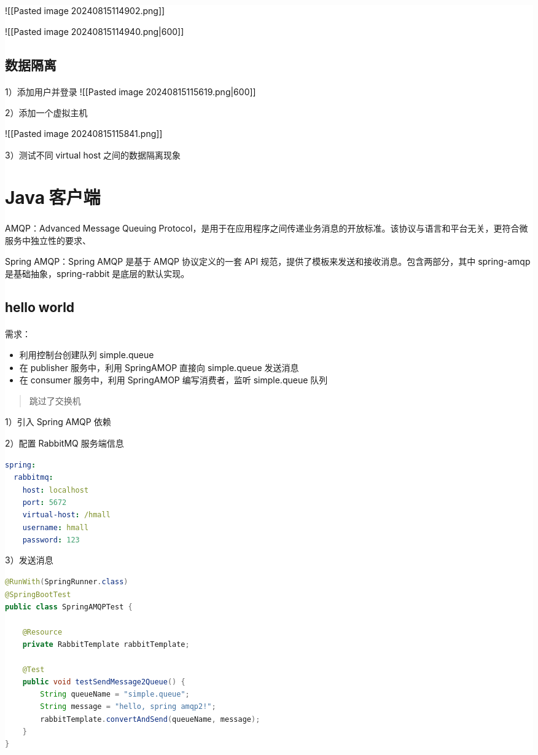 ![[Pasted image 20240815114902.png]]

![[Pasted image 20240815114940.png|600]]

## 数据隔离

1）添加用户并登录
![[Pasted image 20240815115619.png|600]]

2）添加一个虚拟主机

![[Pasted image 20240815115841.png]]

3）测试不同 virtual host 之间的数据隔离现象

# Java 客户端

AMQP：Advanced Message Queuing Protocol，是用于在应用程序之间传递业务消息的开放标准。该协议与语言和平台无关，更符合微服务中独立性的要求、

Spring AMQP：Spring AMQP 是基于 AMQP 协议定义的一套 API 规范，提供了模板来发送和接收消息。包含两部分，其中 spring-amqp 是基础抽象，spring-rabbit 是底层的默认实现。

## hello world

需求：
- 利用控制台创建队列 simple.queue
- 在 publisher 服务中，利用 SpringAMOP 直接向 simple.queue 发送消息
- 在 consumer 服务中，利用 SpringAMOP 编写消费者，监听 simple.queue 队列

> 跳过了交换机

1）引入 Spring AMQP 依赖

2）配置 RabbitMQ 服务端信息

```yml
spring:
  rabbitmq:
    host: localhost
    port: 5672
    virtual-host: /hmall
    username: hmall
    password: 123
```

3）发送消息

```java
@RunWith(SpringRunner.class)  
@SpringBootTest  
public class SpringAMQPTest {  
  
    @Resource  
    private RabbitTemplate rabbitTemplate;  
  
    @Test  
    public void testSendMessage2Queue() {  
        String queueName = "simple.queue";  
        String message = "hello, spring amqp2!";  
        rabbitTemplate.convertAndSend(queueName, message);  
    }  
}
```
